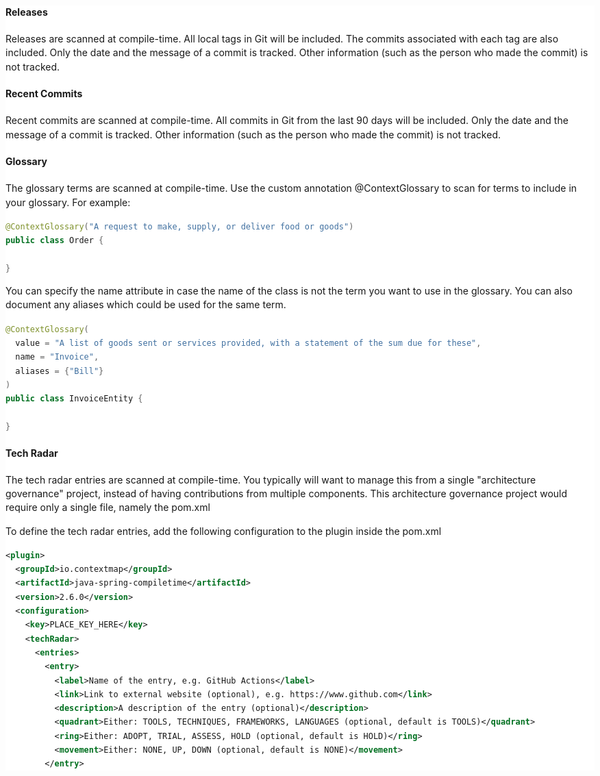 #### Releases

Releases are scanned at compile-time.
All local tags in Git will be included. The commits associated with each tag are also included.
Only the date and the message of a commit is tracked.
Other information (such as the person who made the commit) is not tracked.

#### Recent Commits

Recent commits are scanned at compile-time.
All commits in Git from the last 90 days will be included.
Only the date and the message of a commit is tracked.
Other information (such as the person who made the commit) is not tracked.

#### Glossary

The glossary terms are scanned at compile-time.
Use the custom annotation @ContextGlossary to scan for terms to include in your glossary.
For example:

```java
@ContextGlossary("A request to make, supply, or deliver food or goods")
public class Order {

}
```

You can specify the name attribute in case the name of the class is not the term you want to use in the glossary.
You can also document any aliases which could be used for the same term.

```java
@ContextGlossary(
  value = "A list of goods sent or services provided, with a statement of the sum due for these",
  name = "Invoice",
  aliases = {"Bill"}
)
public class InvoiceEntity {

}
```

#### Tech Radar
The tech radar entries are scanned at compile-time.
You typically will want to manage this from a single "architecture governance" project, instead of having contributions from multiple components.
This architecture governance project would require only a single file, namely the pom.xml

To define the tech radar entries, add the following configuration to the plugin inside the pom.xml

```xml
<plugin>
  <groupId>io.contextmap</groupId>
  <artifactId>java-spring-compiletime</artifactId>
  <version>2.6.0</version>
  <configuration>
    <key>PLACE_KEY_HERE</key>
    <techRadar>
      <entries>
        <entry>
          <label>Name of the entry, e.g. GitHub Actions</label>
          <link>Link to external website (optional), e.g. https://www.github.com</link>
          <description>A description of the entry (optional)</description>
          <quadrant>Either: TOOLS, TECHNIQUES, FRAMEWORKS, LANGUAGES (optional, default is TOOLS)</quadrant>
          <ring>Either: ADOPT, TRIAL, ASSESS, HOLD (optional, default is HOLD)</ring>
          <movement>Either: NONE, UP, DOWN (optional, default is NONE)</movement>
        </entry>
```
